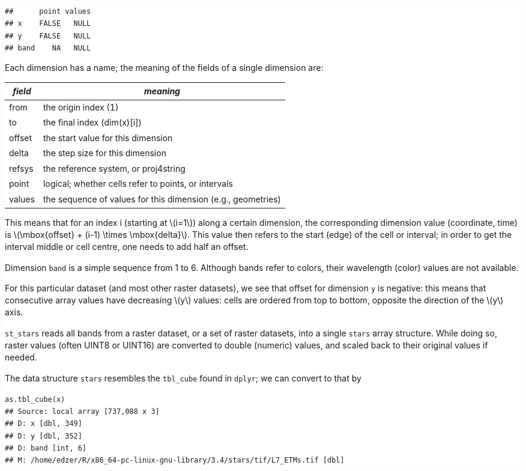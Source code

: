     ##      point values
    ## x    FALSE   NULL
    ## y    FALSE   NULL
    ## band    NA   NULL

Each dimension has a name; the meaning of the fields of a single
dimension are:

| *field* | *meaning*                                                    |
|---------|--------------------------------------------------------------|
| from    | the origin index (1)                                         |
| to      | the final index (dim(x)\[i\])                                |
| offset  | the start value for this dimension                           |
| delta   | the step size for this dimension                             |
| refsys  | the reference system, or proj4string                         |
| point   | logical; whether cells refer to points, or intervals         |
| values  | the sequence of values for this dimension (e.g., geometries) |

This means that for an index i (starting at \\(i=1\\)) along a certain
dimension, the corresponding dimension value (coordinate, time) is
\\(\mbox{offset} + (i-1) \times \mbox{delta}\\). This value then refers
to the start (edge) of the cell or interval; in order to get the
interval middle or cell centre, one needs to add half an offset.

Dimension `band` is a simple sequence from 1 to 6. Although bands refer
to colors, their wavelength (color) values are not available.

For this particular dataset (and most other raster datasets), we see
that offset for dimension `y` is negative: this means that consecutive
array values have decreasing \\(y\\) values: cells are ordered from top
to bottom, opposite the direction of the \\(y\\) axis.

`st_stars` reads all bands from a raster dataset, or a set of raster
datasets, into a single `stars` array structure. While doing so, raster
values (often UINT8 or UINT16) are converted to double (numeric) values,
and scaled back to their original values if needed.

The data structure `stars` resembles the `tbl_cube` found in `dplyr`; we
can convert to that by

    as.tbl_cube(x)
    ## Source: local array [737,088 x 3]
    ## D: x [dbl, 349]
    ## D: y [dbl, 352]
    ## D: band [int, 6]
    ## M: /home/edzer/R/x86_64-pc-linux-gnu-library/3.4/stars/tif/L7_ETMs.tif [dbl]
